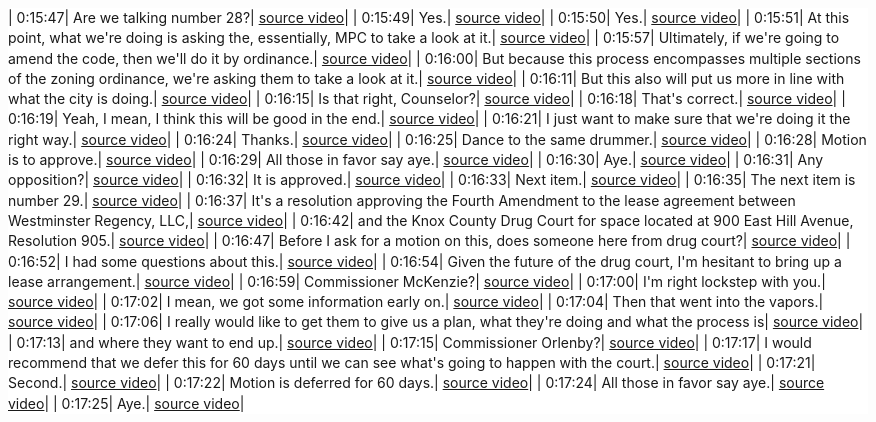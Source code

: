 | 0:15:47| Are we talking number 28?| [source video](https://archive.org/details/cocomws110516?start=947)|
| 0:15:49| Yes.| [source video](https://archive.org/details/cocomws110516?start=949)|
| 0:15:50| Yes.| [source video](https://archive.org/details/cocomws110516?start=950)|
| 0:15:51| At this point, what we're doing is asking the, essentially, MPC to take a look at it.| [source video](https://archive.org/details/cocomws110516?start=951)|
| 0:15:57| Ultimately, if we're going to amend the code, then we'll do it by ordinance.| [source video](https://archive.org/details/cocomws110516?start=957)|
| 0:16:00| But because this process encompasses multiple sections of the zoning ordinance, we're asking them to take a look at it.| [source video](https://archive.org/details/cocomws110516?start=960)|
| 0:16:11| But this also will put us more in line with what the city is doing.| [source video](https://archive.org/details/cocomws110516?start=971)|
| 0:16:15| Is that right, Counselor?| [source video](https://archive.org/details/cocomws110516?start=975)|
| 0:16:18| That's correct.| [source video](https://archive.org/details/cocomws110516?start=978)|
| 0:16:19| Yeah, I mean, I think this will be good in the end.| [source video](https://archive.org/details/cocomws110516?start=979)|
| 0:16:21| I just want to make sure that we're doing it the right way.| [source video](https://archive.org/details/cocomws110516?start=981)|
| 0:16:24| Thanks.| [source video](https://archive.org/details/cocomws110516?start=984)|
| 0:16:25| Dance to the same drummer.| [source video](https://archive.org/details/cocomws110516?start=985)|
| 0:16:28| Motion is to approve.| [source video](https://archive.org/details/cocomws110516?start=988)|
| 0:16:29| All those in favor say aye.| [source video](https://archive.org/details/cocomws110516?start=989)|
| 0:16:30| Aye.| [source video](https://archive.org/details/cocomws110516?start=990)|
| 0:16:31| Any opposition?| [source video](https://archive.org/details/cocomws110516?start=991)|
| 0:16:32| It is approved.| [source video](https://archive.org/details/cocomws110516?start=992)|
| 0:16:33| Next item.| [source video](https://archive.org/details/cocomws110516?start=993)|
| 0:16:35| The next item is number 29.| [source video](https://archive.org/details/cocomws110516?start=995)|
| 0:16:37| It's a resolution approving the Fourth Amendment to the lease agreement between Westminster Regency, LLC,| [source video](https://archive.org/details/cocomws110516?start=997)|
| 0:16:42| and the Knox County Drug Court for space located at 900 East Hill Avenue, Resolution 905.| [source video](https://archive.org/details/cocomws110516?start=1002)|
| 0:16:47| Before I ask for a motion on this, does someone here from drug court?| [source video](https://archive.org/details/cocomws110516?start=1007)|
| 0:16:52| I had some questions about this.| [source video](https://archive.org/details/cocomws110516?start=1012)|
| 0:16:54| Given the future of the drug court, I'm hesitant to bring up a lease arrangement.| [source video](https://archive.org/details/cocomws110516?start=1014)|
| 0:16:59| Commissioner McKenzie?| [source video](https://archive.org/details/cocomws110516?start=1019)|
| 0:17:00| I'm right lockstep with you.| [source video](https://archive.org/details/cocomws110516?start=1020)|
| 0:17:02| I mean, we got some information early on.| [source video](https://archive.org/details/cocomws110516?start=1022)|
| 0:17:04| Then that went into the vapors.| [source video](https://archive.org/details/cocomws110516?start=1024)|
| 0:17:06| I really would like to get them to give us a plan, what they're doing and what the process is| [source video](https://archive.org/details/cocomws110516?start=1026)|
| 0:17:13| and where they want to end up.| [source video](https://archive.org/details/cocomws110516?start=1033)|
| 0:17:15| Commissioner Orlenby?| [source video](https://archive.org/details/cocomws110516?start=1035)|
| 0:17:17| I would recommend that we defer this for 60 days until we can see what's going to happen with the court.| [source video](https://archive.org/details/cocomws110516?start=1037)|
| 0:17:21| Second.| [source video](https://archive.org/details/cocomws110516?start=1041)|
| 0:17:22| Motion is deferred for 60 days.| [source video](https://archive.org/details/cocomws110516?start=1042)|
| 0:17:24| All those in favor say aye.| [source video](https://archive.org/details/cocomws110516?start=1044)|
| 0:17:25| Aye.| [source video](https://archive.org/details/cocomws110516?start=1045)|